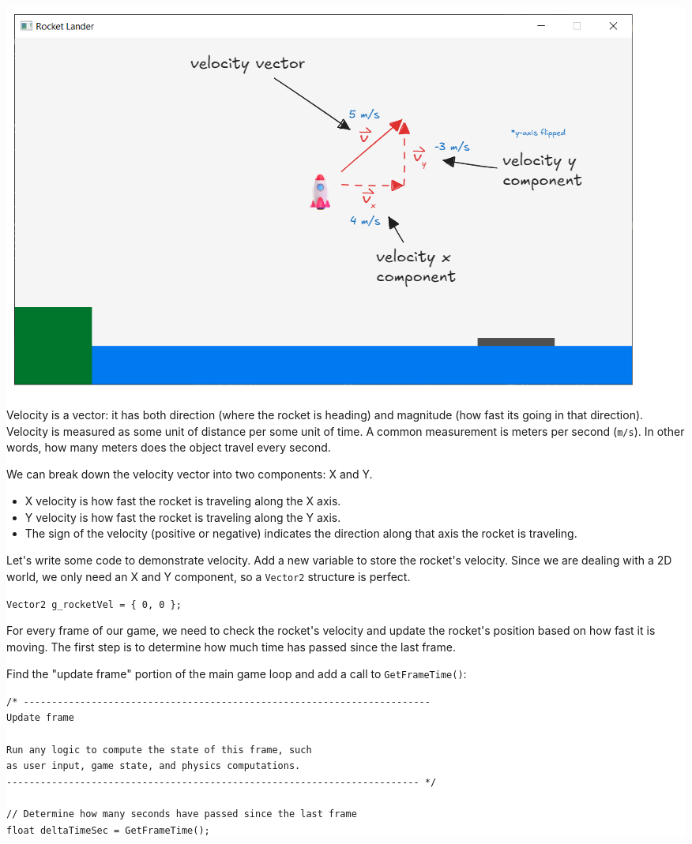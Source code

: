 ![](./img/phase2-velocity.png)

Velocity is a vector: it has both direction (where the rocket is heading) and magnitude (how fast its going in that direction). Velocity is measured as some unit of distance per some unit of time. A common measurement is meters per second (`m/s`). In other words, how many meters does the object travel every second.

We can break down the velocity vector into two components: X and Y.

- X velocity is how fast the rocket is traveling along the X axis.
- Y velocity is how fast the rocket is traveling along the Y axis.
- The sign of the velocity (positive or negative) indicates the direction along that axis the rocket is traveling.

Let's write some code to demonstrate velocity. Add a new variable to store the rocket's velocity. Since we are dealing with a 2D world, we only need an X and Y component, so a `Vector2` structure is perfect.

```
Vector2 g_rocketVel = { 0, 0 };
```

For every frame of our game, we need to check the rocket's velocity and update the rocket's position based on how fast it is moving. The first step is to determine how much time has passed since the last frame.

Find the "update frame" portion of the main game loop and add a call to `GetFrameTime()`:

```
/* ------------------------------------------------------------------------
Update frame

Run any logic to compute the state of this frame, such
as user input, game state, and physics computations.
------------------------------------------------------------------------- */

// Determine how many seconds have passed since the last frame
float deltaTimeSec = GetFrameTime();
```
